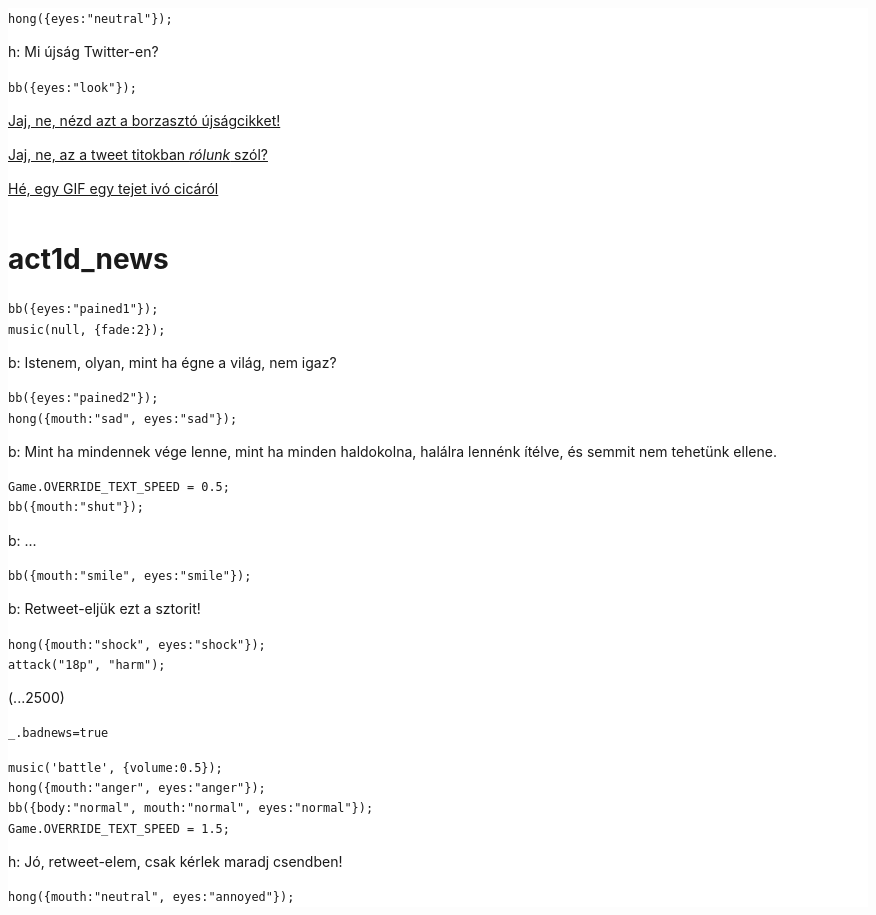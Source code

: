 `hong({eyes:"neutral"});`

h: Mi újság Twitter-en?

`bb({eyes:"look"});`

[Jaj, ne, nézd azt a borzasztó újságcikket!](#act1d_news)

[Jaj, ne, az a tweet titokban *rólunk* szól?](#act1d_subtweet)

[Hé, egy GIF egy tejet ivó cicáról](#act1d_milk)


# act1d_news

```
bb({eyes:"pained1"});
music(null, {fade:2});
```

b: Istenem, olyan, mint ha égne a világ, nem igaz?

```
bb({eyes:"pained2"});
hong({mouth:"sad", eyes:"sad"});
```

b: Mint ha mindennek vége lenne, mint ha minden haldokolna, halálra lennénk ítélve, és semmit nem tehetünk ellene.

```
Game.OVERRIDE_TEXT_SPEED = 0.5;
bb({mouth:"shut"});
```

b: ...

`bb({mouth:"smile", eyes:"smile"});`

b: Retweet-eljük ezt a sztorit!

```
hong({mouth:"shock", eyes:"shock"});
attack("18p", "harm");
```

(...2500)

`_.badnews=true`

```
music('battle', {volume:0.5});
hong({mouth:"anger", eyes:"anger"});
bb({body:"normal", mouth:"normal", eyes:"normal"});
Game.OVERRIDE_TEXT_SPEED = 1.5;
```

h: Jó, retweet-elem, csak kérlek maradj csendben!

`hong({mouth:"neutral", eyes:"annoyed"});`
